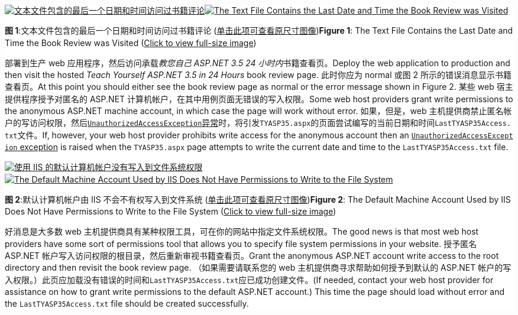 
<span data-ttu-id="d3d9e-144">[![文本文件包含的最后一个日期和时间访问过书籍评论](core-differences-between-iis-and-the-asp-net-development-server-cs/_static/image2.png)](core-differences-between-iis-and-the-asp-net-development-server-cs/_static/image1.png)</span><span class="sxs-lookup"><span data-stu-id="d3d9e-144">[![The Text File Contains the Last Date and Time the Book Review was Visited](core-differences-between-iis-and-the-asp-net-development-server-cs/_static/image2.png)](core-differences-between-iis-and-the-asp-net-development-server-cs/_static/image1.png)</span></span>

<span data-ttu-id="d3d9e-145">**图 1**:文本文件包含的最后一个日期和时间访问过书籍评论 ([单击此项可查看原尺寸图像](core-differences-between-iis-and-the-asp-net-development-server-cs/_static/image3.png))</span><span class="sxs-lookup"><span data-stu-id="d3d9e-145">**Figure 1**: The Text File Contains the Last Date and Time the Book Review was Visited ([Click to view full-size image](core-differences-between-iis-and-the-asp-net-development-server-cs/_static/image3.png))</span></span>


<span data-ttu-id="d3d9e-146">部署到生产 web 应用程序，然后访问承载*教您自己 ASP.NET 3.5 24 小时内*书籍查看页。</span><span class="sxs-lookup"><span data-stu-id="d3d9e-146">Deploy the web application to production and then visit the hosted *Teach Yourself ASP.NET 3.5 in 24 Hours* book review page.</span></span> <span data-ttu-id="d3d9e-147">此时你应为 normal 或图 2 所示的错误消息显示书籍查看页。</span><span class="sxs-lookup"><span data-stu-id="d3d9e-147">At this point you should either see the book review page as normal or the error message shown in Figure 2.</span></span> <span data-ttu-id="d3d9e-148">某些 web 宿主提供程序授予对匿名的 ASP.NET 计算机帐户，在其中用例页面无错误的写入权限。</span><span class="sxs-lookup"><span data-stu-id="d3d9e-148">Some web host providers grant write permissions to the anonymous ASP.NET machine account, in which case the page will work without error.</span></span> <span data-ttu-id="d3d9e-149">如果，但是，web 主机提供商禁止匿名帐户的写访问权限，然后[`UnauthorizedAccessException`异常](https://msdn.microsoft.com/library/system.unauthorizedaccessexception.aspx)时，将引发`TYASP35.aspx`的页面尝试编写的当前日期和时间`LastTYASP35Access.txt`文件。</span><span class="sxs-lookup"><span data-stu-id="d3d9e-149">If, however, your web host provider prohibits write access for the anonymous account then an [`UnauthorizedAccessException` exception](https://msdn.microsoft.com/library/system.unauthorizedaccessexception.aspx) is raised when the `TYASP35.aspx` page attempts to write the current date and time to the `LastTYASP35Access.txt` file.</span></span>


<span data-ttu-id="d3d9e-150">[![使用 IIS 的默认计算机帐户没有写入到文件系统权限](core-differences-between-iis-and-the-asp-net-development-server-cs/_static/image5.png)](core-differences-between-iis-and-the-asp-net-development-server-cs/_static/image4.png)</span><span class="sxs-lookup"><span data-stu-id="d3d9e-150">[![The Default Machine Account Used by IIS Does Not Have Permissions to Write to the File System](core-differences-between-iis-and-the-asp-net-development-server-cs/_static/image5.png)](core-differences-between-iis-and-the-asp-net-development-server-cs/_static/image4.png)</span></span>

<span data-ttu-id="d3d9e-151">**图 2**:默认计算机帐户由 IIS 不会不有权写入到文件系统 ([单击此项可查看原尺寸图像](core-differences-between-iis-and-the-asp-net-development-server-cs/_static/image6.png))</span><span class="sxs-lookup"><span data-stu-id="d3d9e-151">**Figure 2**: The Default Machine Account Used by IIS Does Not Have Permissions to Write to the File System ([Click to view full-size image](core-differences-between-iis-and-the-asp-net-development-server-cs/_static/image6.png))</span></span>


<span data-ttu-id="d3d9e-152">好消息是大多数 web 主机提供商具有某种权限工具，可在你的网站中指定文件系统权限。</span><span class="sxs-lookup"><span data-stu-id="d3d9e-152">The good news is that most web host providers have some sort of permissions tool that allows you to specify file system permissions in your website.</span></span> <span data-ttu-id="d3d9e-153">授予匿名 ASP.NET 帐户写入访问权限的根目录，然后重新审视书籍查看页。</span><span class="sxs-lookup"><span data-stu-id="d3d9e-153">Grant the anonymous ASP.NET account write access to the root directory and then revisit the book review page.</span></span> <span data-ttu-id="d3d9e-154">（如果需要请联系您的 web 主机提供商寻求帮助如何授予到默认的 ASP.NET 帐户的写入权限。）此页应加载没有错误的时间和`LastTYASP35Access.txt`应已成功创建文件。</span><span class="sxs-lookup"><span data-stu-id="d3d9e-154">(If needed, contact your web host provider for assistance on how to grant write permissions to the default ASP.NET account.) This time the page should load without error and the `LastTYASP35Access.txt` file should be created successfully.</span></span>
